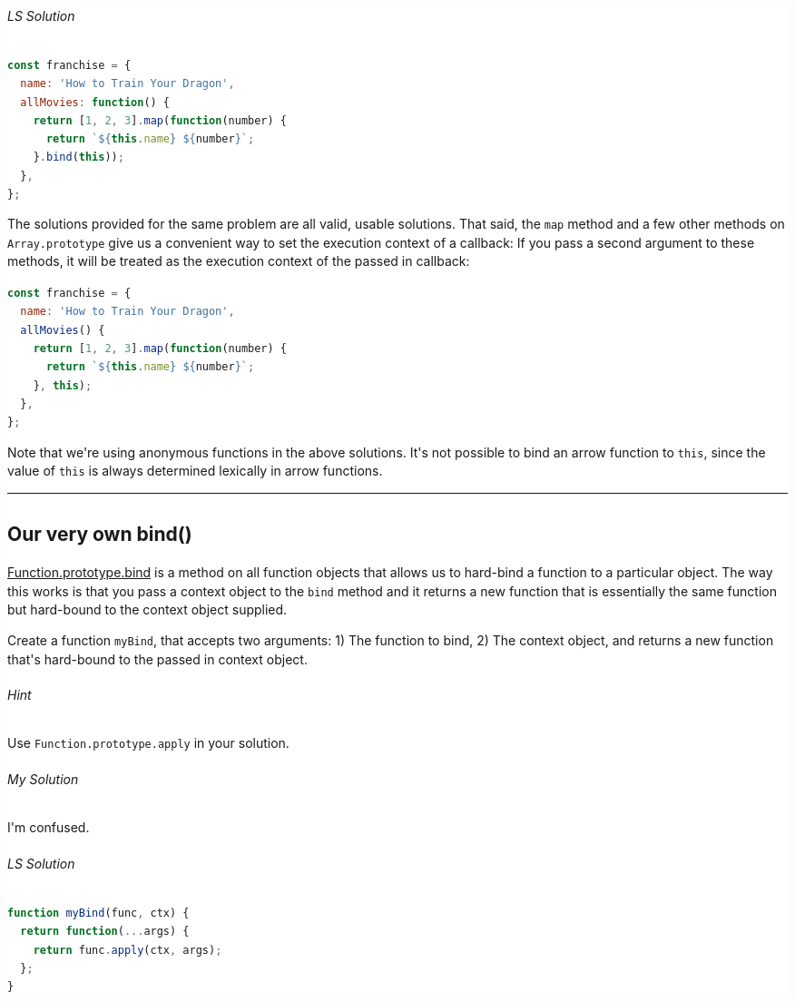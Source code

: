 ###### LS Solution

```javascript
const franchise = {
  name: 'How to Train Your Dragon',
  allMovies: function() {
    return [1, 2, 3].map(function(number) {
      return `${this.name} ${number}`;
    }.bind(this));
  },
};
```

The solutions provided for the same problem are all valid, usable solutions. That said, the `map` method and a few other methods on `Array.prototype` give us a convenient way to set the execution context of a callback: If you pass a second argument to these methods, it will be treated as the execution context of the passed in callback:

```javascript
const franchise = {
  name: 'How to Train Your Dragon',
  allMovies() {
    return [1, 2, 3].map(function(number) {
      return `${this.name} ${number}`;
    }, this);
  },
};
```

Note that we're using anonymous functions in the above solutions. It's not possible to bind an arrow function to `this`, since the value of `this` is always determined lexically in arrow functions.  

---

## Our very own bind()

[Function.prototype.bind](https://developer.mozilla.org/en-US/docs/Web/JavaScript/Reference/Global_objects/Function/bind) is a method on all function objects that allows us to hard-bind a function to a particular object. The way this works is that you pass a context object to the `bind` method and it returns a new function that is essentially the same function but hard-bound to the context object supplied.  

Create a function `myBind`, that accepts two arguments: 1) The function to bind, 2) The context object, and returns a new function that's hard-bound to the passed in context object.  

###### Hint

Use `Function.prototype.apply` in your solution.  

###### My Solution

I'm confused.

###### LS Solution

```javascript
function myBind(func, ctx) {
  return function(...args) {
    return func.apply(ctx, args);
  };
}
```

